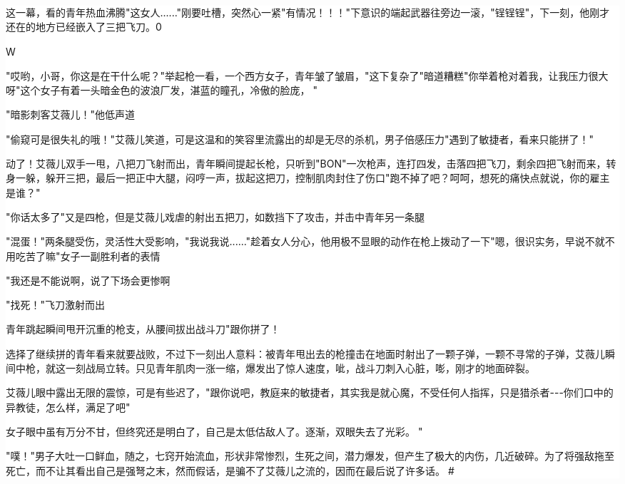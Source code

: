 
这一幕，看的青年热血沸腾"这女人......"刚要吐槽，突然心一紧"有情况！！！"下意识的端起武器往旁边一滚，"锃锃锃"，下一刻，他刚才还在的地方已经嵌入了三把飞刀。0

W 





"哎哟，小哥，你这是在干什么呢？"举起枪一看，一个西方女子，青年皱了皱眉，"这下复杂了"暗道糟糕"你举着枪对着我，让我压力很大呀"这个女子有着一头暗金色的波浪厂发，湛蓝的瞳孔，冷傲的脸庞， "



"暗影刺客艾薇儿！"他低声道





"偷窥可是很失礼的哦！"艾薇儿笑道，可是这温和的笑容里流露出的却是无尽的杀机，男子倍感压力"遇到了敏捷者，看来只能拼了！"





动了！艾薇儿双手一甩，八把刀飞射而出，青年瞬间提起长枪，只听到"BON"一次枪声，连打四发，击落四把飞刀，剩余四把飞射而来，转身一躲，躲开三把，最后一把正中大腿，闷哼一声，拔起这把刀，控制肌肉封住了伤口"跑不掉了吧？呵呵，想死的痛快点就说，你的雇主是谁？"





"你话太多了"又是四枪，但是艾薇儿戏虐的射出五把刀，如数挡下了攻击，并击中青年另一条腿





"混蛋！"两条腿受伤，灵活性大受影响，"我说我说......"趁着女人分心，他用极不显眼的动作在枪上拨动了一下"嗯，很识实务，早说不就不用吃苦了嘛"女子一副胜利者的表情



"我还是不能说啊，说了下场会更惨啊



"找死！"飞刀激射而出



青年跳起瞬间甩开沉重的枪支，从腰间拔出战斗刀"跟你拼了！





选择了继续拼的青年看来就要战败，不过下一刻出人意料：被青年甩出去的枪撞击在地面时射出了一颗子弹，一颗不寻常的子弹，艾薇儿瞬间中枪，就这一刻战局立转。只见青年肌肉一涨一缩，爆发出了惊人速度，呲，战斗刀刺入心脏，嘭，刚才的地面碎裂。





艾薇儿眼中露出无限的震惊，可是有些迟了，"跟你说吧，教庭来的敏捷者，其实我是就心魔，不受任何人指挥，只是猎杀者---你们口中的异教徒，怎么样，满足了吧"





女子眼中虽有万分不甘，但终究还是明白了，自己是太低估敌人了。逐渐，双眼失去了光彩。 "





"噗！"男子大吐一口鲜血，随之，七窍开始流血，形状非常惨烈，生死之间，潜力爆发，但产生了极大的内伤，几近破碎。为了将强敌拖至死亡，而不让其看出自己是强弩之末，然而假话，是骗不了艾薇儿之流的，因而在最后说了许多话。 #
